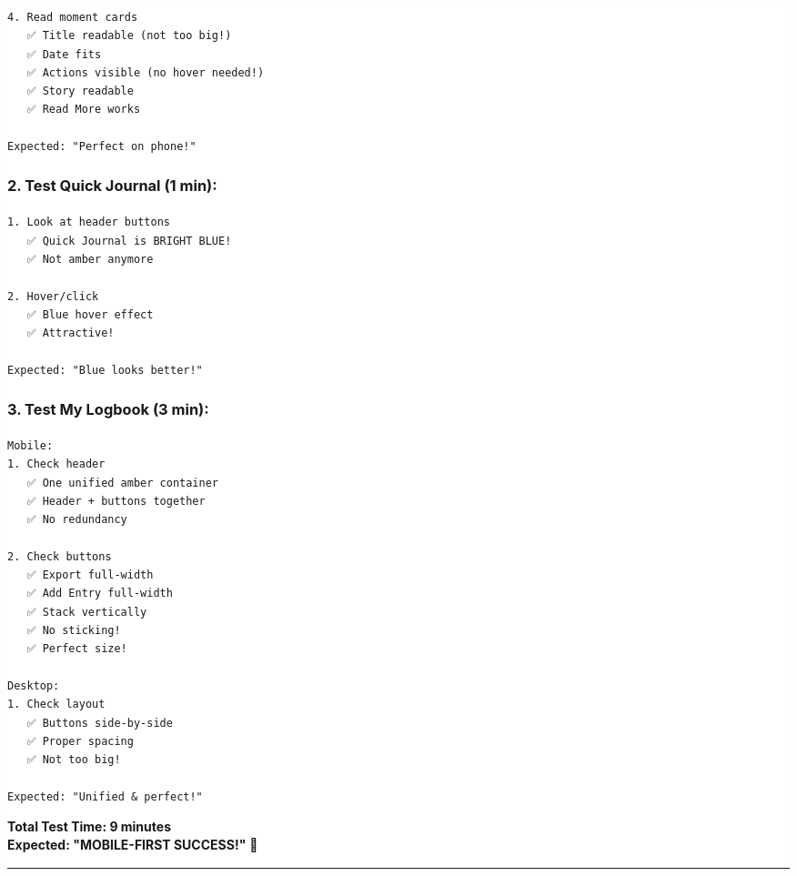 ```
4. Read moment cards
   ✅ Title readable (not too big!)
   ✅ Date fits
   ✅ Actions visible (no hover needed!)
   ✅ Story readable
   ✅ Read More works

Expected: "Perfect on phone!"
```

### **2. Test Quick Journal (1 min):**

```
1. Look at header buttons
   ✅ Quick Journal is BRIGHT BLUE!
   ✅ Not amber anymore
   
2. Hover/click
   ✅ Blue hover effect
   ✅ Attractive!

Expected: "Blue looks better!"
```

### **3. Test My Logbook (3 min):**

```
Mobile:
1. Check header
   ✅ One unified amber container
   ✅ Header + buttons together
   ✅ No redundancy
   
2. Check buttons
   ✅ Export full-width
   ✅ Add Entry full-width
   ✅ Stack vertically
   ✅ No sticking!
   ✅ Perfect size!

Desktop:
1. Check layout
   ✅ Buttons side-by-side
   ✅ Proper spacing
   ✅ Not too big!

Expected: "Unified & perfect!"
```

**Total Test Time: 9 minutes**  
**Expected: "MOBILE-FIRST SUCCESS!"** 📱

---
